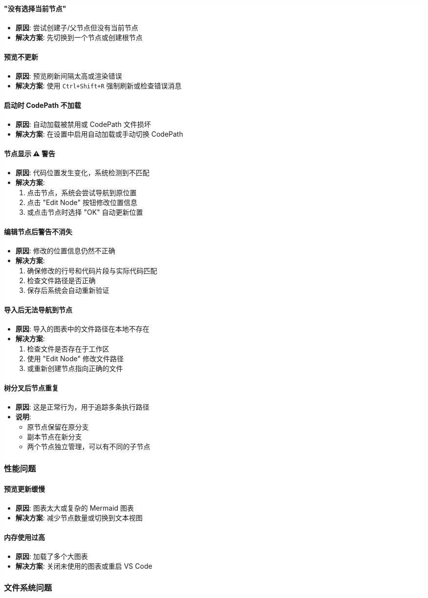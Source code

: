 #### "没有选择当前节点"
- **原因**: 尝试创建子/父节点但没有当前节点
- **解决方案**: 先切换到一个节点或创建根节点

#### 预览不更新
- **原因**: 预览刷新间隔太高或渲染错误
- **解决方案**: 使用 `Ctrl+Shift+R` 强制刷新或检查错误消息

#### 启动时 CodePath 不加载
- **原因**: 自动加载被禁用或 CodePath 文件损坏
- **解决方案**: 在设置中启用自动加载或手动切换 CodePath

#### 节点显示 ⚠️ 警告
- **原因**: 代码位置发生变化，系统检测到不匹配
- **解决方案**: 
  1. 点击节点，系统会尝试导航到原位置
  2. 点击 "Edit Node" 按钮修改位置信息
  3. 或点击节点时选择 "OK" 自动更新位置

#### 编辑节点后警告不消失
- **原因**: 修改的位置信息仍然不正确
- **解决方案**: 
  1. 确保修改的行号和代码片段与实际代码匹配
  2. 检查文件路径是否正确
  3. 保存后系统会自动重新验证

#### 导入后无法导航到节点
- **原因**: 导入的图表中的文件路径在本地不存在
- **解决方案**: 
  1. 检查文件是否存在于工作区
  2. 使用 "Edit Node" 修改文件路径
  3. 或重新创建节点指向正确的文件

#### 树分叉后节点重复
- **原因**: 这是正常行为，用于追踪多条执行路径
- **说明**: 
  - 原节点保留在原分支
  - 副本节点在新分支
  - 两个节点独立管理，可以有不同的子节点

### 性能问题

#### 预览更新缓慢
- **原因**: 图表太大或复杂的 Mermaid 图表
- **解决方案**: 减少节点数量或切换到文本视图

#### 内存使用过高
- **原因**: 加载了多个大图表
- **解决方案**: 关闭未使用的图表或重启 VS Code

### 文件系统问题
